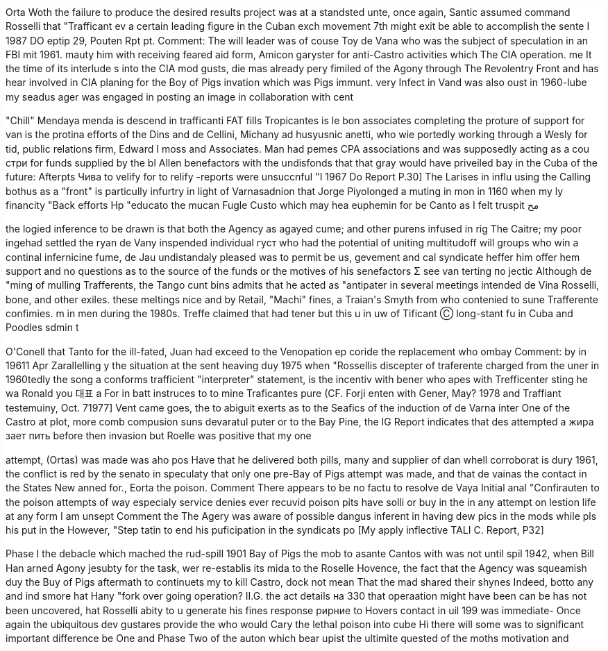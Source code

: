 Orta Woth the failure to produce the desired results project was at a standsted unte, once again, Santic assumed command Rosselli that "Trafficant ev a certain leading figure in the Cuban exch movement 7th might exit be able to accomplish the sente I 1987 DO eptip 29, Pouten Rpt pt. Comment: The will leader was of couse Toy de Vana who was the subject of speculation in an FBI mit 1961. mauty him with receiving feared aid form, Amicon garyster for anti-Castro activities which The CIA operation. me It the time of its interlude s into the CIA mod gusts, die mas already pery fimiled of the Agony through The Revolentry Front and has hear involved in CIA planing for the Boy of Pigs invation which was Pigs immunt. very Infect in Vand was also oust in 1960-lube my seadus ager was engaged in posting an image in collaboration with cent

"Chill" Mendaya menda is descend in trafficanti FAT fills Tropicantes is le bon associates completing the proture of support for van is the protina efforts of the Dins and de Cellini, Michany ad husyusnic anetti, who wie portedly working through a Wesly for tid, public relations firm, Edward I moss and Associates. Man had pemes CPA associations and was supposedly acting as a cou стри for funds supplied by the bl Allen benefactors with the undisfonds that that gray would have priveiled bay in the Cuba of the future: Afterpts Чива to velify for to relify -reports were unsuccnful "I 1967 Do Report P.30] The Larises in influ using the Calling bothus as a "front" is particully infurtry in light of Varnasadnion that Jorge Piyolonged a muting in mon in 1160 when my ly financity "Back efforts Hp "educato the mucan Fugle Custo which may hea euphemin for be Canto as I felt truspit مح

the logied inference to be drawn is that both the Agency as agayed cume; and other purens infused in rig The Caitre; my poor ingehad settled the ryan de Vany inspended individual густ who had the potential of uniting multitudoff will groups who win a continal infernicine fume, de Jau undistandaly pleased was to permit be us, gevement and cal syndicate heffer him offer hem support and no questions as to the source of the funds or the motives of his senefactors Σ see van terting по jectic Although de "ming of mulling Trafferents, the Tango cunt bins admits that he acted as "antipater in several meetings intended de Vina Rosselli, bone, and other exiles. these meltings nice and by Retail, "Machi" fines, a Traian's Smyth from who contenied to sune Trafferente confimies. m in men during the 1980s. Treffe claimed that had tener but this u in uw of Tificant Ⓒ long-stant fu in Cuba and Poodles sdmin t

O'Conell that Tanto for the ill-fated, Juan had exceed to the Venopation ер coride the replacement who ombay Comment: by in 19611 Apr Zarallelling y the situation at the sent heaving duy 1975 when "Rossellis discepter of traferente charged from the uner in 1960tedly the song a conforms trafficient "interpreter" statement, is the incentiv with bener who apes with Trefficenter sting he wa Ronald you 대표 a For in batt instruces to to mine Traficantes pure (CF. Forji enten with Gener, May? 1978 and Traffiant testemuiny, Oct. 71977] Vent came goes, the to abiguit exerts as to the Seafics of the induction of de Varna inter One of the Castro at plot, more comb compusion suns devaratul puter or to the Bay Pine, the IG Report indicates that des attempted a жира зает пить before then invasion but Roelle was positive that my one

attempt, (Ortas) was made was aho pos Have that he delivered both pills, many and supplier of dan whell corroborat is dury 1961, the conflict is red by the senato in speculaty that only one pre-Bay of Pigs attempt was made, and that de vainas the contact in the States New anned for., Eorta the poison. Comment There appears to be no factu to resolve de Vaya Initial anal "Confirauten to the poison attempts of way especialy service denies ever recuvid poison pits have solli or buy in the in any attempt on lestion life at any form I am unsept Comment the The Agery was aware of possible dangus inferent in having dew pics in the mods while pls his put in the However, "Step tatin to end his puficipation in the syndicats po [My apply inflective TALI C. Report, P32]

Phase I the debacle which mached the rud-spill 1901 Bay of Pigs the mob to asante Cantos with was not until spil 1942, when Bill Han arned Agony jesubty for the task, wer re-establis its mida to the Roselle Hovence, the fact that the Agency was squeamish duy the Buy of Pigs aftermath to continuets my to kill Castro, dock not mean That the mad shared their shynes Indeed, botto any and ind smore hat Hany "fork over going operation? II.G. the act details на 330 that operaation might have been can be has not been uncovered, hat Rosselli abity to u generate his fines response рирние to Hovers contact in uil 199 was immediate- Once again the ubiquitous dev gustares provide the who would Cary the lethal poison into cube Hi there will some was to significant important difference be One and Phase Two of the auton which bear upist the ultimite quested of the moths motivation and
